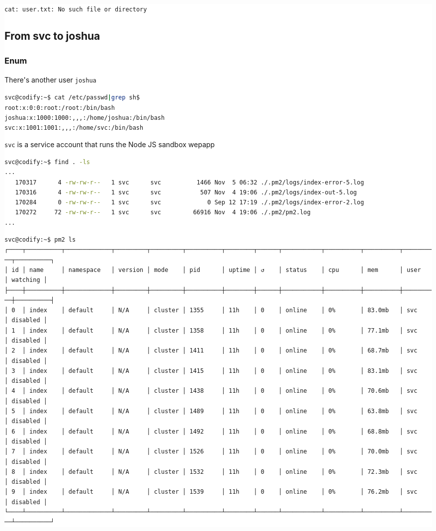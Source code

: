 ```bash
cat: user.txt: No such file or directory
```

## From svc to joshua


### Enum

There's another user `joshua`

```bash
svc@codify:~$ cat /etc/passwd|grep sh$
root:x:0:0:root:/root:/bin/bash
joshua:x:1000:1000:,,,:/home/joshua:/bin/bash
svc:x:1001:1001:,,,:/home/svc:/bin/bash
```

`svc` is a service account that runs the Node JS sandbox wepapp

```bash
svc@codify:~$ find . -ls
...
   170317      4 -rw-rw-r--   1 svc      svc          1466 Nov  5 06:32 ./.pm2/logs/index-error-5.log
   170316      4 -rw-rw-r--   1 svc      svc           507 Nov  4 19:06 ./.pm2/logs/index-out-5.log
   170284      0 -rw-rw-r--   1 svc      svc             0 Sep 12 17:19 ./.pm2/logs/index-error-2.log
   170272     72 -rw-rw-r--   1 svc      svc         66916 Nov  4 19:06 ./.pm2/pm2.log
...
```

```bash
svc@codify:~$ pm2 ls
┌────┬──────────┬─────────────┬─────────┬─────────┬──────────┬────────┬──────┬───────────┬──────────┬──────────┬──────────┬──────────┐
│ id │ name     │ namespace   │ version │ mode    │ pid      │ uptime │ ↺    │ status    │ cpu      │ mem      │ user     │ watching │
├────┼──────────┼─────────────┼─────────┼─────────┼──────────┼────────┼──────┼───────────┼──────────┼──────────┼──────────┼──────────┤
│ 0  │ index    │ default     │ N/A     │ cluster │ 1355     │ 11h    │ 0    │ online    │ 0%       │ 83.0mb   │ svc      │ disabled │
│ 1  │ index    │ default     │ N/A     │ cluster │ 1358     │ 11h    │ 0    │ online    │ 0%       │ 77.1mb   │ svc      │ disabled │
│ 2  │ index    │ default     │ N/A     │ cluster │ 1411     │ 11h    │ 0    │ online    │ 0%       │ 68.7mb   │ svc      │ disabled │
│ 3  │ index    │ default     │ N/A     │ cluster │ 1415     │ 11h    │ 0    │ online    │ 0%       │ 83.1mb   │ svc      │ disabled │
│ 4  │ index    │ default     │ N/A     │ cluster │ 1438     │ 11h    │ 0    │ online    │ 0%       │ 70.6mb   │ svc      │ disabled │
│ 5  │ index    │ default     │ N/A     │ cluster │ 1489     │ 11h    │ 0    │ online    │ 0%       │ 63.8mb   │ svc      │ disabled │
│ 6  │ index    │ default     │ N/A     │ cluster │ 1492     │ 11h    │ 0    │ online    │ 0%       │ 68.8mb   │ svc      │ disabled │
│ 7  │ index    │ default     │ N/A     │ cluster │ 1526     │ 11h    │ 0    │ online    │ 0%       │ 70.0mb   │ svc      │ disabled │
│ 8  │ index    │ default     │ N/A     │ cluster │ 1532     │ 11h    │ 0    │ online    │ 0%       │ 72.3mb   │ svc      │ disabled │
│ 9  │ index    │ default     │ N/A     │ cluster │ 1539     │ 11h    │ 0    │ online    │ 0%       │ 76.2mb   │ svc      │ disabled │
└────┴──────────┴─────────────┴─────────┴─────────┴──────────┴────────┴──────┴───────────┴──────────┴──────────┴──────────┴──────────┘
```
